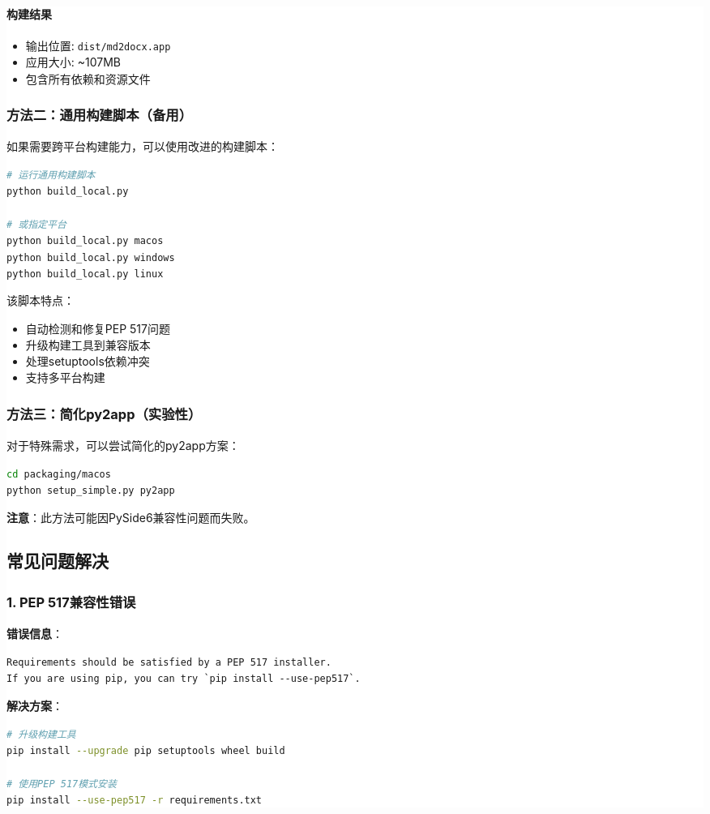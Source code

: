 #### 构建结果
- 输出位置: `dist/md2docx.app`
- 应用大小: ~107MB
- 包含所有依赖和资源文件

### 方法二：通用构建脚本（备用）

如果需要跨平台构建能力，可以使用改进的构建脚本：

```bash
# 运行通用构建脚本
python build_local.py

# 或指定平台
python build_local.py macos
python build_local.py windows
python build_local.py linux
```

该脚本特点：
- 自动检测和修复PEP 517问题
- 升级构建工具到兼容版本
- 处理setuptools依赖冲突
- 支持多平台构建

### 方法三：简化py2app（实验性）

对于特殊需求，可以尝试简化的py2app方案：

```bash
cd packaging/macos
python setup_simple.py py2app
```

**注意**：此方法可能因PySide6兼容性问题而失败。

## 常见问题解决

### 1. PEP 517兼容性错误

**错误信息**：
```
Requirements should be satisfied by a PEP 517 installer.
If you are using pip, you can try `pip install --use-pep517`.
```

**解决方案**：
```bash
# 升级构建工具
pip install --upgrade pip setuptools wheel build

# 使用PEP 517模式安装
pip install --use-pep517 -r requirements.txt
```
